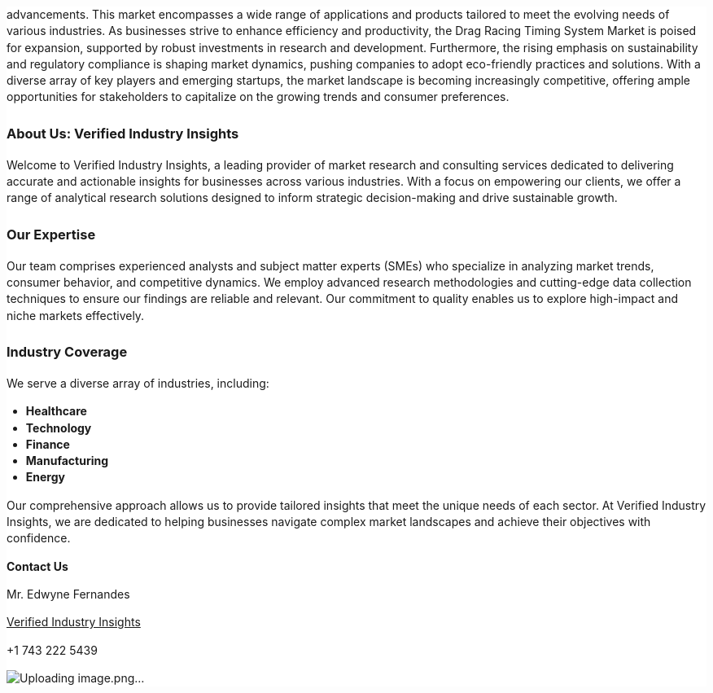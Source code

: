 advancements. This market encompasses a wide range of applications and products tailored to meet the evolving needs of various industries. As businesses strive to enhance efficiency and productivity, the Drag Racing Timing System Market is poised for expansion, supported by robust investments in research and development. Furthermore, the rising emphasis on sustainability and regulatory compliance is shaping market dynamics, pushing companies to adopt eco-friendly practices and solutions. With a diverse array of key players and emerging startups, the market landscape is becoming increasingly competitive, offering ample opportunities for stakeholders to capitalize on the growing trends and consumer preferences.</p><h3>About Us: Verified Industry Insights</h3><p>Welcome to Verified Industry Insights, a leading provider of market research and consulting services dedicated to delivering accurate and actionable insights for businesses across various industries. With a focus on empowering our clients, we offer a range of analytical research solutions designed to inform strategic decision-making and drive sustainable growth.</p><h3>Our Expertise</h3><p>Our team comprises experienced analysts and subject matter experts (SMEs) who specialize in analyzing market trends, consumer behavior, and competitive dynamics. We employ advanced research methodologies and cutting-edge data collection techniques to ensure our findings are reliable and relevant. Our commitment to quality enables us to explore high-impact and niche markets effectively.</p><h3>Industry Coverage</h3><p>We serve a diverse array of industries, including:</p><ul><li><strong>Healthcare</strong></li><li><strong>Technology</strong></li><li><strong>Finance</strong></li><li><strong>Manufacturing</strong></li><li><strong>Energy</strong></li></ul><p>Our comprehensive approach allows us to provide tailored insights that meet the unique needs of each sector. At Verified Industry Insights, we are dedicated to helping businesses navigate complex market landscapes and achieve their objectives with confidence.</p><p><strong>Contact Us</strong></p><p>Mr. Edwyne Fernandes</p><p><a href="https://www.verifiedindustryinsights.com/">Verified Industry Insights</a></p><p>+1 743 222 5439</p>
![Uploading image.png…]()
